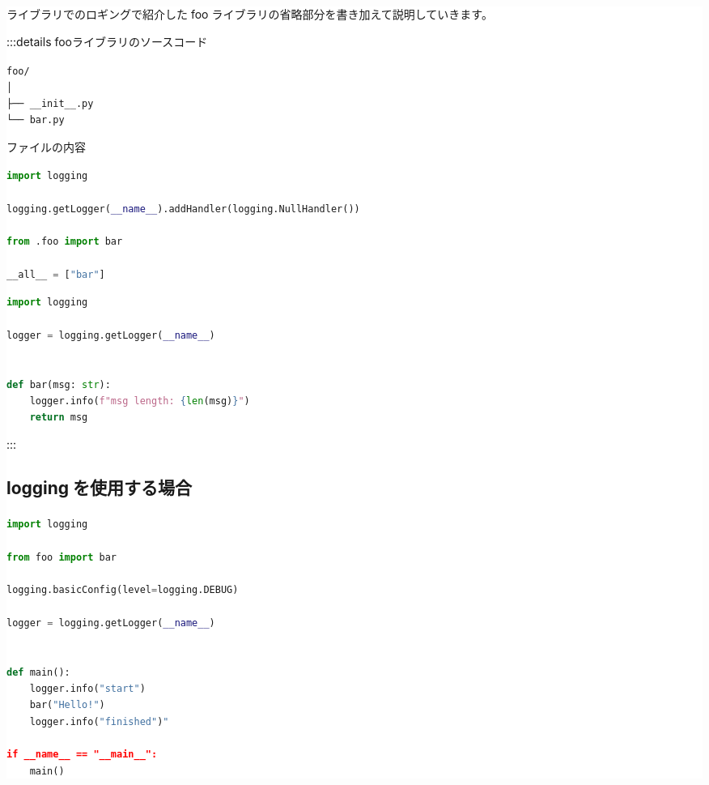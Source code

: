 ライブラリでのロギングで紹介した foo ライブラリの省略部分を書き加えて説明していきます。

:::details fooライブラリのソースコード

```
foo/
│
├── __init__.py
└── bar.py
```

ファイルの内容

```python:__init__.py
import logging

logging.getLogger(__name__).addHandler(logging.NullHandler())

from .foo import bar

__all__ = ["bar"]
```

```python:bar.py
import logging

logger = logging.getLogger(__name__)


def bar(msg: str):
    logger.info(f"msg length: {len(msg)}")
    return msg
```

:::


## logging を使用する場合

```python:logging-example.py
import logging

from foo import bar

logging.basicConfig(level=logging.DEBUG)

logger = logging.getLogger(__name__)


def main():
    logger.info("start")
    bar("Hello!")
    logger.info("finished")"

if __name__ == "__main__":
    main()
```
